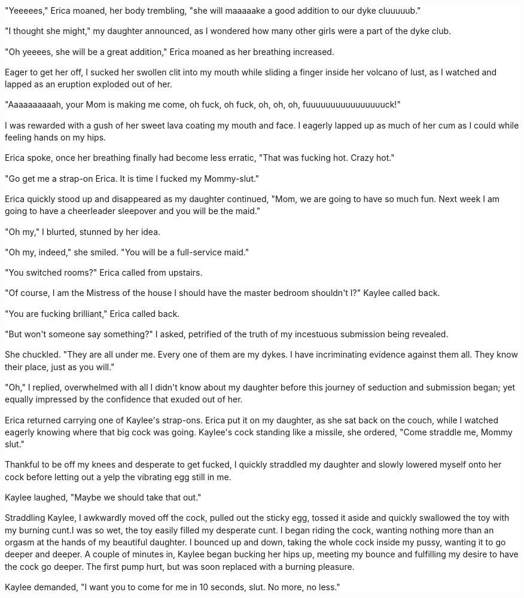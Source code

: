  "Yeeeees," Erica moaned, her body trembling, "she will maaaaake a good addition to our dyke cluuuuub." 

 "I thought she might," my daughter announced, as I wondered how many other girls were a part of the dyke club. 

 "Oh yeeees, she will be a great addition," Erica moaned as her breathing increased. 

 Eager to get her off, I sucked her swollen clit into my mouth while sliding a finger inside her volcano of lust, as I watched and lapped as an eruption exploded out of her. 

 "Aaaaaaaaaah, your Mom is making me come, oh fuck, oh fuck, oh, oh, oh, fuuuuuuuuuuuuuuuuck!" 

 I was rewarded with a gush of her sweet lava coating my mouth and face. I eagerly lapped up as much of her cum as I could while feeling hands on my hips. 

 Erica spoke, once her breathing finally had become less erratic, "That was fucking hot. Crazy hot." 

 "Go get me a strap-on Erica. It is time I fucked my Mommy-slut." 

 Erica quickly stood up and disappeared as my daughter continued, "Mom, we are going to have so much fun. Next week I am going to have a cheerleader sleepover and you will be the maid." 

 "Oh my," I blurted, stunned by her idea. 

 "Oh my, indeed," she smiled. "You will be a full-service maid." 

 "You switched rooms?" Erica called from upstairs. 

 "Of course, I am the Mistress of the house I should have the master bedroom shouldn't I?" Kaylee called back. 

 "You are fucking brilliant," Erica called back. 

 "But won't someone say something?" I asked, petrified of the truth of my incestuous submission being revealed. 

 She chuckled. "They are all under me. Every one of them are my dykes. I have incriminating evidence against them all. They know their place, just as you will." 

 "Oh," I replied, overwhelmed with all I didn't know about my daughter before this journey of seduction and submission began; yet equally impressed by the confidence that exuded out of her. 

 Erica returned carrying one of Kaylee's strap-ons. Erica put it on my daughter, as she sat back on the couch, while I watched eagerly knowing where that big cock was going. Kaylee's cock standing like a missile, she ordered, "Come straddle me, Mommy slut." 

 Thankful to be off my knees and desperate to get fucked, I quickly straddled my daughter and slowly lowered myself onto her cock before letting out a yelp the vibrating egg still in me. 

 Kaylee laughed, "Maybe we should take that out." 

 Straddling Kaylee, I awkwardly moved off the cock, pulled out the sticky egg, tossed it aside and quickly swallowed the toy with my burning cunt.I was so wet, the toy easily filled my desperate cunt. I began riding the cock, wanting nothing more than an orgasm at the hands of my beautiful daughter. I bounced up and down, taking the whole cock inside my pussy, wanting it to go deeper and deeper. A couple of minutes in, Kaylee began bucking her hips up, meeting my bounce and fulfilling my desire to have the cock go deeper. The first pump hurt, but was soon replaced with a burning pleasure. 

 Kaylee demanded, "I want you to come for me in 10 seconds, slut. No more, no less." 

